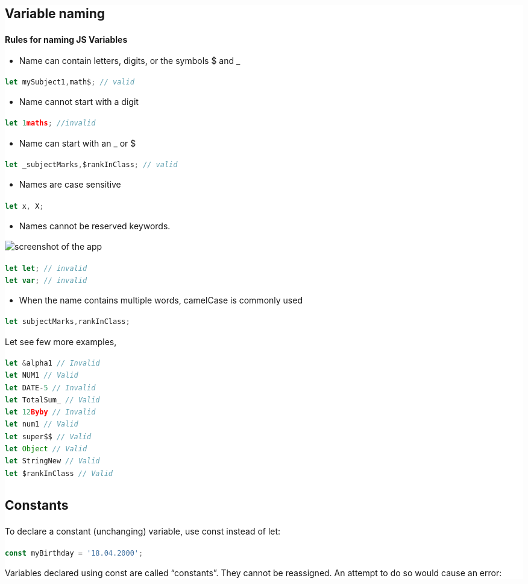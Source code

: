 ## Variable naming

**Rules for naming JS Variables**

- Name can  contain letters, digits, or the symbols $ and _
```javascript
let mySubject1,math$; // valid
```
- Name cannot start with a digit
```javascript
let 1maths; //invalid
```
- Name can start with an _ or $
```javascript
let _subjectMarks,$rankInClass; // valid
```
- Names are case sensitive
```javascript
let x, X;
```
- Names cannot be reserved keywords.

![screenshot of the app](https://raw.githubusercontent.com/praveenoruganti/praveenoruganti-vanilla-js/master/images/keywords.PNG)
```javascript
let let; // invalid
let var; // invalid
```
- When the name contains multiple words, camelCase is commonly used
```javascript
let subjectMarks,rankInClass;
```

Let see few more examples,
```javascript
let &alpha1 // Invalid
let NUM1 // Valid
let DATE-5 // Invalid
let TotalSum_ // Valid
let 12Byby // Invalid
let num1 // Valid
let super$$ // Valid
let Object // Valid
let StringNew // Valid
let $rankInClass // Valid
```

## Constants

To declare a constant (unchanging) variable, use const instead of let:

```javascript
const myBirthday = '18.04.2000';
```

Variables declared using const are called “constants”. They cannot be reassigned. An attempt to do so would cause an error:
